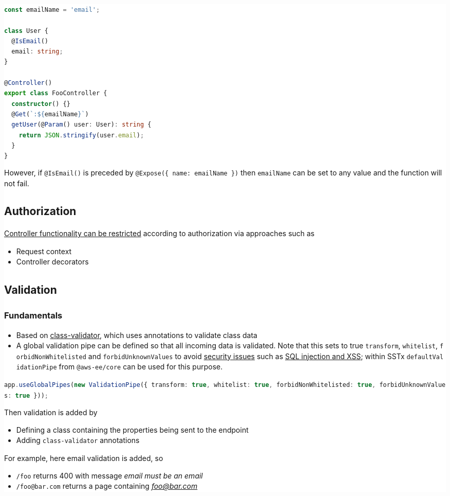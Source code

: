 ```ts
const emailName = 'email';

class User {
  @IsEmail()
  email: string;
}

@Controller()
export class FooController {
  constructor() {}
  @Get(`:${emailName}`)
  getUser(@Param() user: User): string {
    return JSON.stringify(user.email);
  }
}
```

However, if `@IsEmail()` is preceded by `@Expose({ name: emailName })` then `emailName` can be set to any value and the function will not fail.

## Authorization

[Controller functionality can be restricted](./Authorization.md) according to authorization via approaches such as

* Request context
* Controller decorators

## Validation

### Fundamentals

* Based on [class-validator](./ClassValidator.md), which uses annotations to validate class data
* A global validation pipe can be defined so that all incoming data is validated. Note that this sets to true `transform`, `whitelist`, `forbidNonWhitelisted` and `forbidUnknownValues` to avoid [security issues](https://github.com/typestack/class-validator/issues/1350) such as [SQL injection and XSS](https://github.com/advisories/GHSA-fj58-h2fr-3pp2); within SSTx `defaultValidationPipe` from `@aws-ee/core` can be used for this purpose.

```ts
app.useGlobalPipes(new ValidationPipe({ transform: true, whitelist: true, forbidNonWhitelisted: true, forbidUnknownValues: true }));
```

Then validation is added by

* Defining a class containing the properties being sent to the endpoint
* Adding `class-validator` annotations

For example, here email validation is added, so

* `/foo` returns 400 with message *email must be an email*
* `/foo@bar.com` returns a page containing *foo@bar.com*
